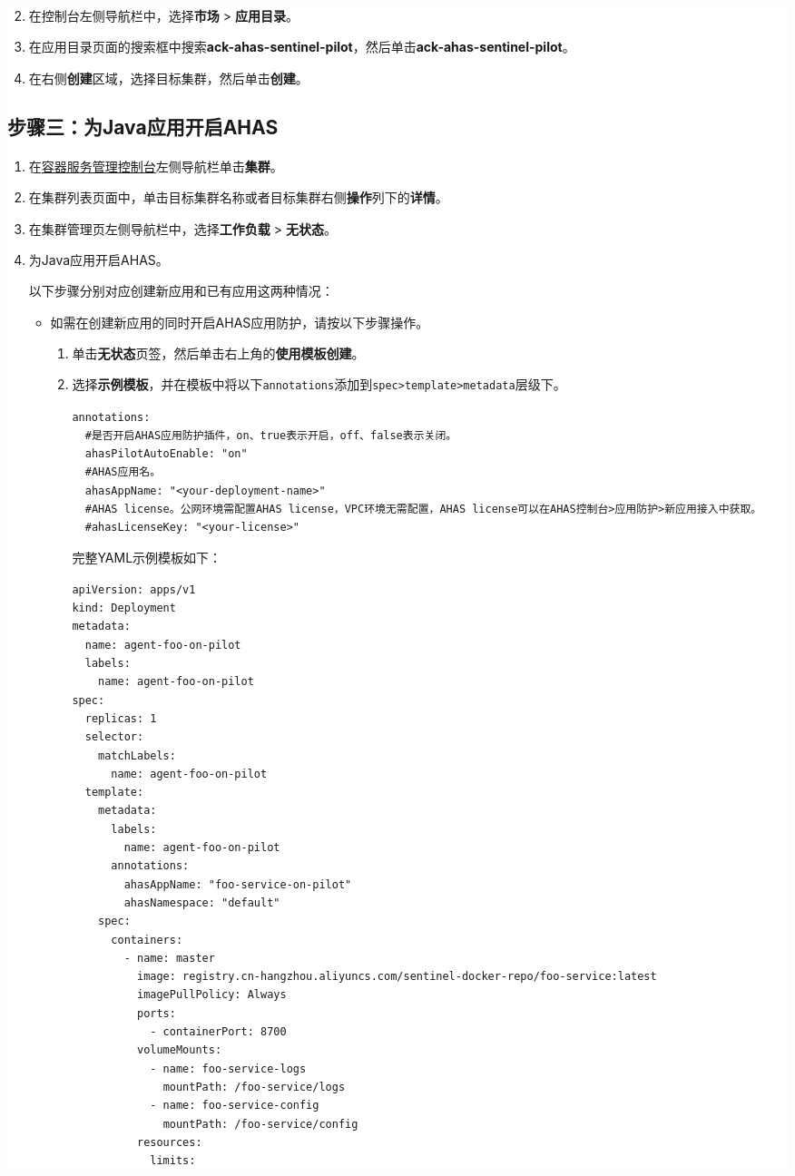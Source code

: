 2.  在控制台左侧导航栏中，选择**市场** \> **应用目录**。

3.  在应用目录页面的搜索框中搜索**ack-ahas-sentinel-pilot**，然后单击**ack-ahas-sentinel-pilot**。

4.  在右侧**创建**区域，选择目标集群，然后单击**创建**。


## 步骤三：为Java应用开启AHAS

1.  在[容器服务管理控制台](https://cs.console.aliyun.com)左侧导航栏单击**集群**。

2.  在集群列表页面中，单击目标集群名称或者目标集群右侧**操作**列下的**详情**。

3.  在集群管理页左侧导航栏中，选择**工作负载** \> **无状态**。

4.  为Java应用开启AHAS。

    以下步骤分别对应创建新应用和已有应用这两种情况：

    -   如需在创建新应用的同时开启AHAS应用防护，请按以下步骤操作。
        1.  单击**无状态**页签，然后单击右上角的**使用模板创建**。
        2.  选择**示例模板**，并在模板中将以下`annotations`添加到`spec>template>metadata`层级下。

            ```
            annotations:
              #是否开启AHAS应用防护插件，on、true表示开启，off、false表示关闭。
              ahasPilotAutoEnable: "on"
              #AHAS应用名。
              ahasAppName: "<your-deployment-name>"
              #AHAS license。公网环境需配置AHAS license，VPC环境无需配置，AHAS license可以在AHAS控制台>应用防护>新应用接入中获取。
              #ahasLicenseKey: "<your-license>"
            ```

            完整YAML示例模板如下：

            ```
            apiVersion: apps/v1
            kind: Deployment
            metadata:
              name: agent-foo-on-pilot
              labels:
                name: agent-foo-on-pilot
            spec:
              replicas: 1
              selector:
                matchLabels:
                  name: agent-foo-on-pilot
              template:
                metadata:
                  labels:
                    name: agent-foo-on-pilot
                  annotations:
                    ahasAppName: "foo-service-on-pilot"
                    ahasNamespace: "default"
                spec:
                  containers:
                    - name: master
                      image: registry.cn-hangzhou.aliyuncs.com/sentinel-docker-repo/foo-service:latest
                      imagePullPolicy: Always
                      ports:
                        - containerPort: 8700
                      volumeMounts:
                        - name: foo-service-logs
                          mountPath: /foo-service/logs
                        - name: foo-service-config
                          mountPath: /foo-service/config
                      resources:
                        limits: